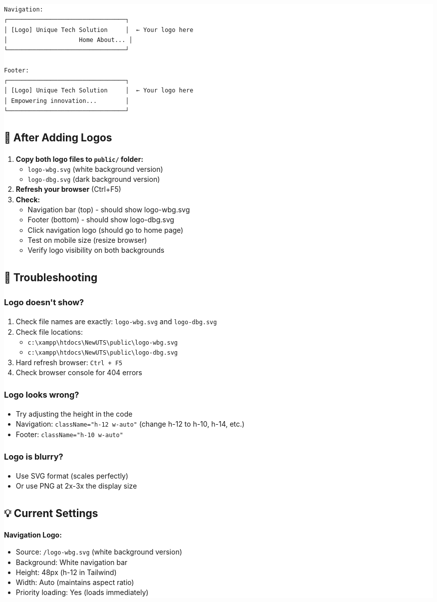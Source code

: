```
Navigation:
┌─────────────────────────────────┐
│ [Logo] Unique Tech Solution     │  ← Your logo here
│                    Home About... │
└─────────────────────────────────┘

Footer:
┌─────────────────────────────────┐
│ [Logo] Unique Tech Solution     │  ← Your logo here
│ Empowering innovation...        │
└─────────────────────────────────┘
```

## 🚀 After Adding Logos

1. **Copy both logo files to `public/` folder:**
   - `logo-wbg.svg` (white background version)
   - `logo-dbg.svg` (dark background version)
2. **Refresh your browser** (Ctrl+F5)
3. **Check:**
   - Navigation bar (top) - should show logo-wbg.svg
   - Footer (bottom) - should show logo-dbg.svg
   - Click navigation logo (should go to home page)
   - Test on mobile size (resize browser)
   - Verify logo visibility on both backgrounds

## 🔧 Troubleshooting

### Logo doesn't show?
1. Check file names are exactly: `logo-wbg.svg` and `logo-dbg.svg`
2. Check file locations:
   - `c:\xampp\htdocs\NewUTS\public\logo-wbg.svg`
   - `c:\xampp\htdocs\NewUTS\public\logo-dbg.svg`
3. Hard refresh browser: `Ctrl + F5`
4. Check browser console for 404 errors

### Logo looks wrong?
- Try adjusting the height in the code
- Navigation: `className="h-12 w-auto"` (change h-12 to h-10, h-14, etc.)
- Footer: `className="h-10 w-auto"`

### Logo is blurry?
- Use SVG format (scales perfectly)
- Or use PNG at 2x-3x the display size

## 💡 Current Settings

**Navigation Logo:**
- Source: `/logo-wbg.svg` (white background version)
- Background: White navigation bar
- Height: 48px (h-12 in Tailwind)
- Width: Auto (maintains aspect ratio)
- Priority loading: Yes (loads immediately)
